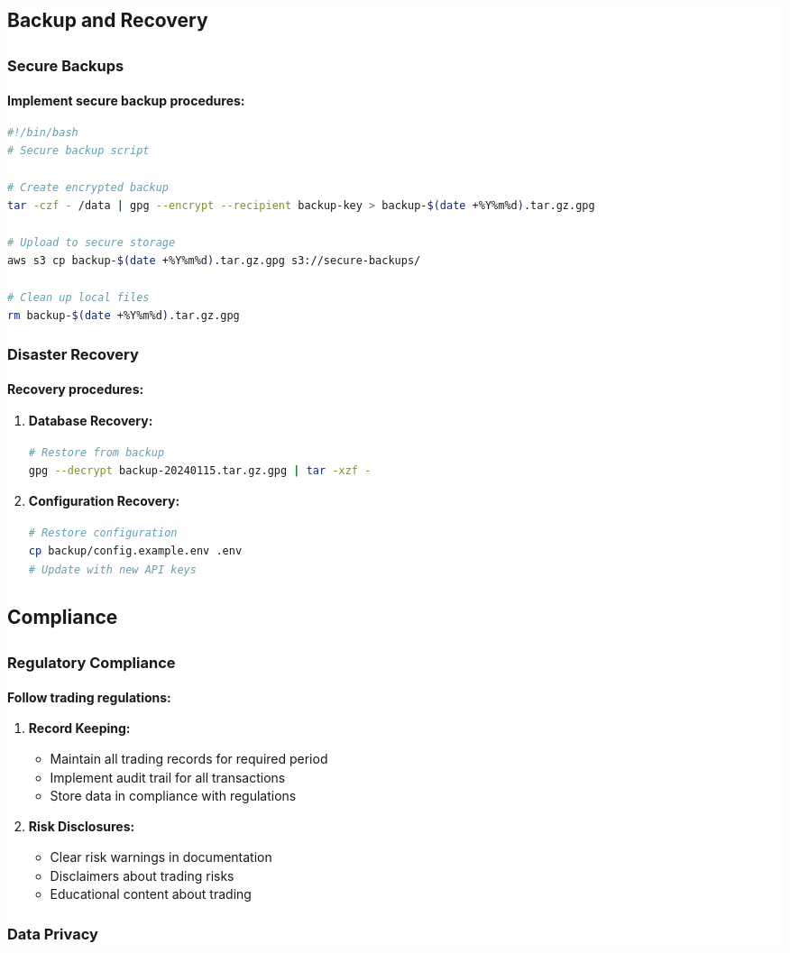 ## Backup and Recovery

### Secure Backups

**Implement secure backup procedures:**

```bash
#!/bin/bash
# Secure backup script

# Create encrypted backup
tar -czf - /data | gpg --encrypt --recipient backup-key > backup-$(date +%Y%m%d).tar.gz.gpg

# Upload to secure storage
aws s3 cp backup-$(date +%Y%m%d).tar.gz.gpg s3://secure-backups/

# Clean up local files
rm backup-$(date +%Y%m%d).tar.gz.gpg
```

### Disaster Recovery

**Recovery procedures:**

1. **Database Recovery:**
   ```bash
   # Restore from backup
   gpg --decrypt backup-20240115.tar.gz.gpg | tar -xzf -
   ```

2. **Configuration Recovery:**
   ```bash
   # Restore configuration
   cp backup/config.example.env .env
   # Update with new API keys
   ```

## Compliance

### Regulatory Compliance

**Follow trading regulations:**

1. **Record Keeping:**
   - Maintain all trading records for required period
   - Implement audit trail for all transactions
   - Store data in compliance with regulations

2. **Risk Disclosures:**
   - Clear risk warnings in documentation
   - Disclaimers about trading risks
   - Educational content about trading

### Data Privacy
